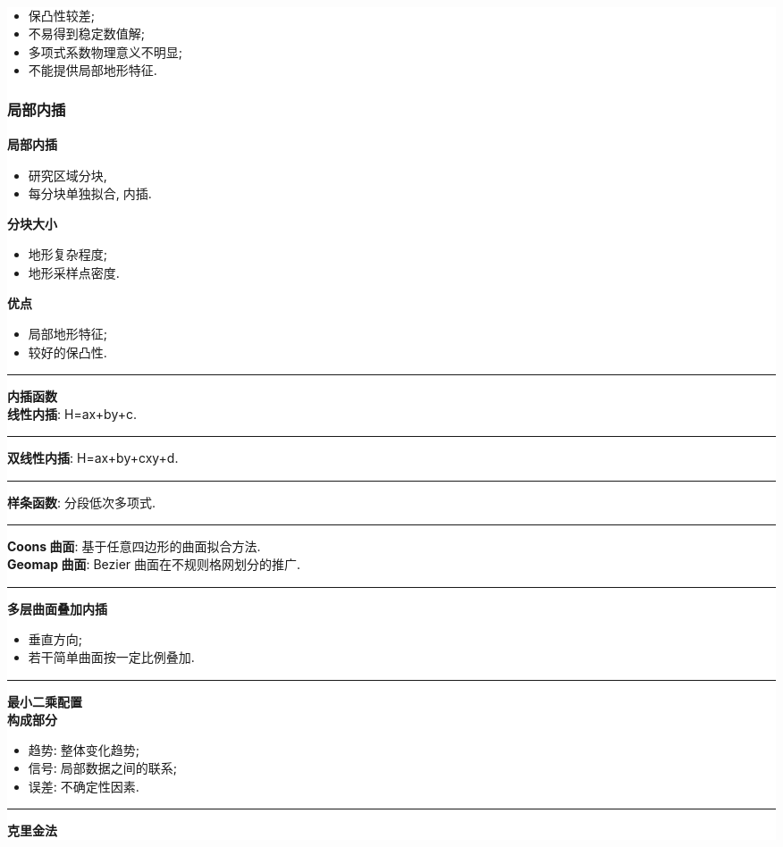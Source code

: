 - 保凸性较差;
- 不易得到稳定数值解;
- 多项式系数物理意义不明显;
- 不能提供局部地形特征.

### 局部内插

**局部内插**

- 研究区域分块,
- 每分块单独拟合, 内插.

**分块大小**

- 地形复杂程度;
- 地形采样点密度.

**优点**

- 局部地形特征;
- 较好的保凸性.

---

**内插函数**  
**线性内插**: H=ax+by+c.

---

**双线性内插**: H=ax+by+cxy+d.

---

**样条函数**: 分段低次多项式.

---

**Coons 曲面**: 基于任意四边形的曲面拟合方法.  
**Geomap 曲面**: Bezier 曲面在不规则格网划分的推广.

---

**多层曲面叠加内插**

- 垂直方向;
- 若干简单曲面按一定比例叠加.

---

**最小二乘配置**  
**构成部分**

- 趋势: 整体变化趋势;
- 信号: 局部数据之间的联系;
- 误差: 不确定性因素.

---

**克里金法**
